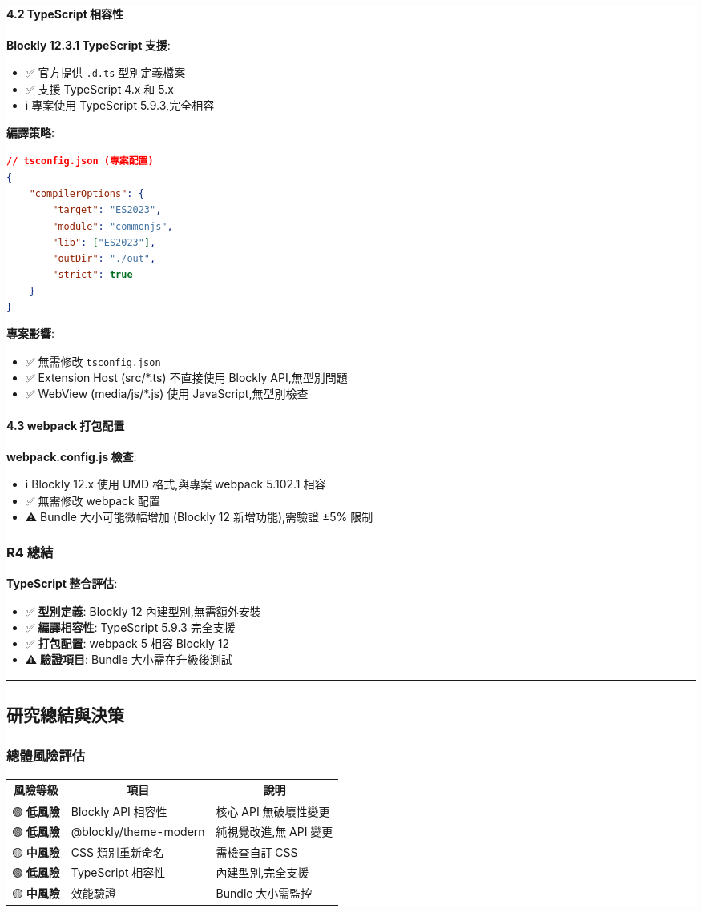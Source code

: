#### 4.2 TypeScript 相容性

**Blockly 12.3.1 TypeScript 支援**:

-   ✅ 官方提供 `.d.ts` 型別定義檔案
-   ✅ 支援 TypeScript 4.x 和 5.x
-   ℹ️ 專案使用 TypeScript 5.9.3,完全相容

**編譯策略**:

```json
// tsconfig.json (專案配置)
{
	"compilerOptions": {
		"target": "ES2023",
		"module": "commonjs",
		"lib": ["ES2023"],
		"outDir": "./out",
		"strict": true
	}
}
```

**專案影響**:

-   ✅ 無需修改 `tsconfig.json`
-   ✅ Extension Host (src/\*.ts) 不直接使用 Blockly API,無型別問題
-   ✅ WebView (media/js/\*.js) 使用 JavaScript,無型別檢查

#### 4.3 webpack 打包配置

**webpack.config.js 檢查**:

-   ℹ️ Blockly 12.x 使用 UMD 格式,與專案 webpack 5.102.1 相容
-   ✅ 無需修改 webpack 配置
-   ⚠️ Bundle 大小可能微幅增加 (Blockly 12 新增功能),需驗證 ±5% 限制

### R4 總結

**TypeScript 整合評估**:

-   ✅ **型別定義**: Blockly 12 內建型別,無需額外安裝
-   ✅ **編譯相容性**: TypeScript 5.9.3 完全支援
-   ✅ **打包配置**: webpack 5 相容 Blockly 12
-   ⚠️ **驗證項目**: Bundle 大小需在升級後測試

---

## 研究總結與決策

### 總體風險評估

| 風險等級      | 項目                  | 說明                   |
| ------------- | --------------------- | ---------------------- |
| 🟢 **低風險** | Blockly API 相容性    | 核心 API 無破壞性變更  |
| 🟢 **低風險** | @blockly/theme-modern | 純視覺改進,無 API 變更 |
| 🟡 **中風險** | CSS 類別重新命名      | 需檢查自訂 CSS         |
| 🟢 **低風險** | TypeScript 相容性     | 內建型別,完全支援      |
| 🟡 **中風險** | 效能驗證              | Bundle 大小需監控      |
